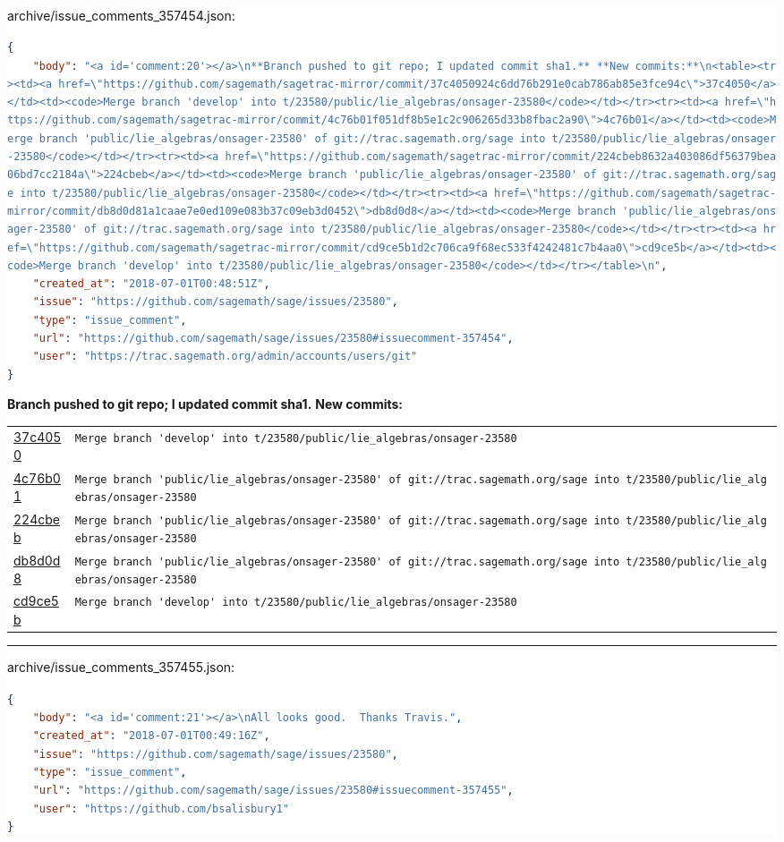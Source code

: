 archive/issue_comments_357454.json:
```json
{
    "body": "<a id='comment:20'></a>\n**Branch pushed to git repo; I updated commit sha1.** **New commits:**\n<table><tr><td><a href=\"https://github.com/sagemath/sagetrac-mirror/commit/37c4050924c6dd76b291e0cab786ab85e3fce94c\">37c4050</a></td><td><code>Merge branch 'develop' into t/23580/public/lie_algebras/onsager-23580</code></td></tr><tr><td><a href=\"https://github.com/sagemath/sagetrac-mirror/commit/4c76b01f051df8b5e1c2c906265d33b8fbac2a90\">4c76b01</a></td><td><code>Merge branch 'public/lie_algebras/onsager-23580' of git://trac.sagemath.org/sage into t/23580/public/lie_algebras/onsager-23580</code></td></tr><tr><td><a href=\"https://github.com/sagemath/sagetrac-mirror/commit/224cbeb8632a403086df56379bea06bd7cc2184a\">224cbeb</a></td><td><code>Merge branch 'public/lie_algebras/onsager-23580' of git://trac.sagemath.org/sage into t/23580/public/lie_algebras/onsager-23580</code></td></tr><tr><td><a href=\"https://github.com/sagemath/sagetrac-mirror/commit/db8d0d81a1caae7e0ed109e083b37c09eb3d0452\">db8d0d8</a></td><td><code>Merge branch 'public/lie_algebras/onsager-23580' of git://trac.sagemath.org/sage into t/23580/public/lie_algebras/onsager-23580</code></td></tr><tr><td><a href=\"https://github.com/sagemath/sagetrac-mirror/commit/cd9ce5b1d2c706ca9f68ec533f4242481c7b4aa0\">cd9ce5b</a></td><td><code>Merge branch 'develop' into t/23580/public/lie_algebras/onsager-23580</code></td></tr></table>\n",
    "created_at": "2018-07-01T00:48:51Z",
    "issue": "https://github.com/sagemath/sage/issues/23580",
    "type": "issue_comment",
    "url": "https://github.com/sagemath/sage/issues/23580#issuecomment-357454",
    "user": "https://trac.sagemath.org/admin/accounts/users/git"
}
```

<a id='comment:20'></a>
**Branch pushed to git repo; I updated commit sha1.** **New commits:**
<table><tr><td><a href="https://github.com/sagemath/sagetrac-mirror/commit/37c4050924c6dd76b291e0cab786ab85e3fce94c">37c4050</a></td><td><code>Merge branch 'develop' into t/23580/public/lie_algebras/onsager-23580</code></td></tr><tr><td><a href="https://github.com/sagemath/sagetrac-mirror/commit/4c76b01f051df8b5e1c2c906265d33b8fbac2a90">4c76b01</a></td><td><code>Merge branch 'public/lie_algebras/onsager-23580' of git://trac.sagemath.org/sage into t/23580/public/lie_algebras/onsager-23580</code></td></tr><tr><td><a href="https://github.com/sagemath/sagetrac-mirror/commit/224cbeb8632a403086df56379bea06bd7cc2184a">224cbeb</a></td><td><code>Merge branch 'public/lie_algebras/onsager-23580' of git://trac.sagemath.org/sage into t/23580/public/lie_algebras/onsager-23580</code></td></tr><tr><td><a href="https://github.com/sagemath/sagetrac-mirror/commit/db8d0d81a1caae7e0ed109e083b37c09eb3d0452">db8d0d8</a></td><td><code>Merge branch 'public/lie_algebras/onsager-23580' of git://trac.sagemath.org/sage into t/23580/public/lie_algebras/onsager-23580</code></td></tr><tr><td><a href="https://github.com/sagemath/sagetrac-mirror/commit/cd9ce5b1d2c706ca9f68ec533f4242481c7b4aa0">cd9ce5b</a></td><td><code>Merge branch 'develop' into t/23580/public/lie_algebras/onsager-23580</code></td></tr></table>




---

archive/issue_comments_357455.json:
```json
{
    "body": "<a id='comment:21'></a>\nAll looks good.  Thanks Travis.",
    "created_at": "2018-07-01T00:49:16Z",
    "issue": "https://github.com/sagemath/sage/issues/23580",
    "type": "issue_comment",
    "url": "https://github.com/sagemath/sage/issues/23580#issuecomment-357455",
    "user": "https://github.com/bsalisbury1"
}
```
